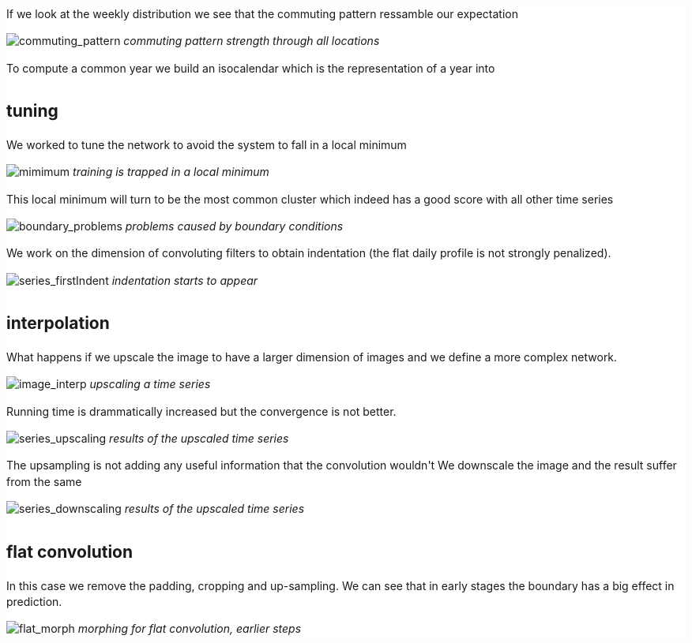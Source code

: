 If we look at the weekly distribution we see that the commuting pattern ressamble our expectation

![commuting_pattern](../f/f_via/commuting_pattern.png "commuting pattern")
_commuting pattern strength through all locations_

To compute a common year we build an isocalendar which is the representation of a year into 

## tuning

We worked to tune the network to avoid the system to fall in a local minimum

![mimimum](../f/f_via/local_minimum.png "local minimum")
_training is trapped in a local minimum_

This local minimum will turn to be the most common cluster which indeed has a good score with all other time series

![boundary_problems](../f/f_via/boundary_problem.png "boundary problems")
_problems caused by boundary conditions_

We work on the dimension of convoluting filters to obtain indentation (the flat daily profile is not strongly penalized).

![series_firstIndent](../f/f_via/series_firstIndent.png "series first indent")
_indentation starts to appear_

## interpolation

What happens if we upscale the image to have a larger dimension of images and we define a more complex network.

![image_interp](../f/f_via/image_interp.png "image interpolation")
_upscaling a time series_

Running time is drammatically increased but the convergence is not better. 

![series_upscaling](../f/f_via/series_upscaling.png "series upscaling")
_results of the upscaled time series_

The upsampling is not adding any useful information that the convolution wouldn't 
We downscale the image and the result suffer from the same 

![series_downscaling](../f/f_via/series_downscaling.png "series upscaling")
_results of the upscaled time series_

## flat convolution

In this case we remove the padding, cropping and up-sampling.
We can see that in early stages the boundary has a big effect in prediction.

![flat_morph](../f/f_via/flat_morph.png "flat morph")
_morphing for flat convolution, earlier steps_
